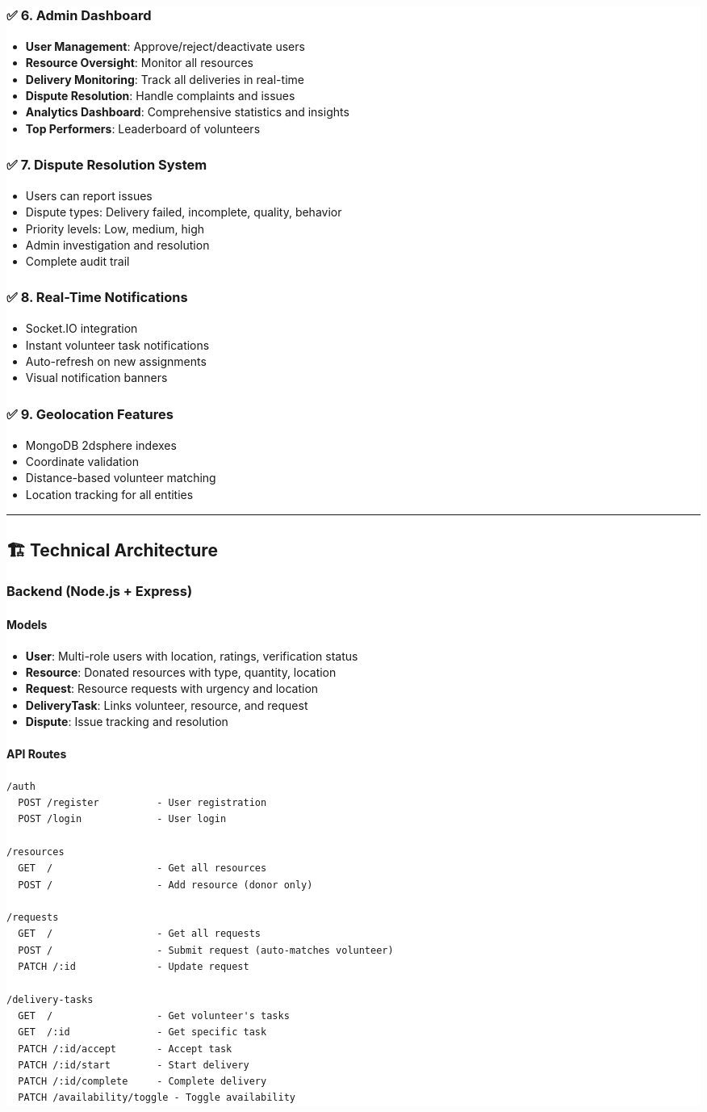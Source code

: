 ### ✅ **6. Admin Dashboard**
- **User Management**: Approve/reject/deactivate users
- **Resource Oversight**: Monitor all resources
- **Delivery Monitoring**: Track all deliveries in real-time
- **Dispute Resolution**: Handle complaints and issues
- **Analytics Dashboard**: Comprehensive statistics and insights
- **Top Performers**: Leaderboard of volunteers

### ✅ **7. Dispute Resolution System**
- Users can report issues
- Dispute types: Delivery failed, incomplete, quality, behavior
- Priority levels: Low, medium, high
- Admin investigation and resolution
- Complete audit trail

### ✅ **8. Real-Time Notifications**
- Socket.IO integration
- Instant volunteer task notifications
- Auto-refresh on new assignments
- Visual notification banners

### ✅ **9. Geolocation Features**
- MongoDB 2dsphere indexes
- Coordinate validation
- Distance-based volunteer matching
- Location tracking for all entities

---

## 🏗️ Technical Architecture

### **Backend (Node.js + Express)**

#### Models
- **User**: Multi-role users with location, ratings, verification status
- **Resource**: Donated resources with type, quantity, location
- **Request**: Resource requests with urgency and location
- **DeliveryTask**: Links volunteer, resource, and request
- **Dispute**: Issue tracking and resolution

#### API Routes
```
/auth
  POST /register          - User registration
  POST /login             - User login

/resources
  GET  /                  - Get all resources
  POST /                  - Add resource (donor only)

/requests
  GET  /                  - Get all requests
  POST /                  - Submit request (auto-matches volunteer)
  PATCH /:id              - Update request

/delivery-tasks
  GET  /                  - Get volunteer's tasks
  GET  /:id               - Get specific task
  PATCH /:id/accept       - Accept task
  PATCH /:id/start        - Start delivery
  PATCH /:id/complete     - Complete delivery
  PATCH /availability/toggle - Toggle availability
```